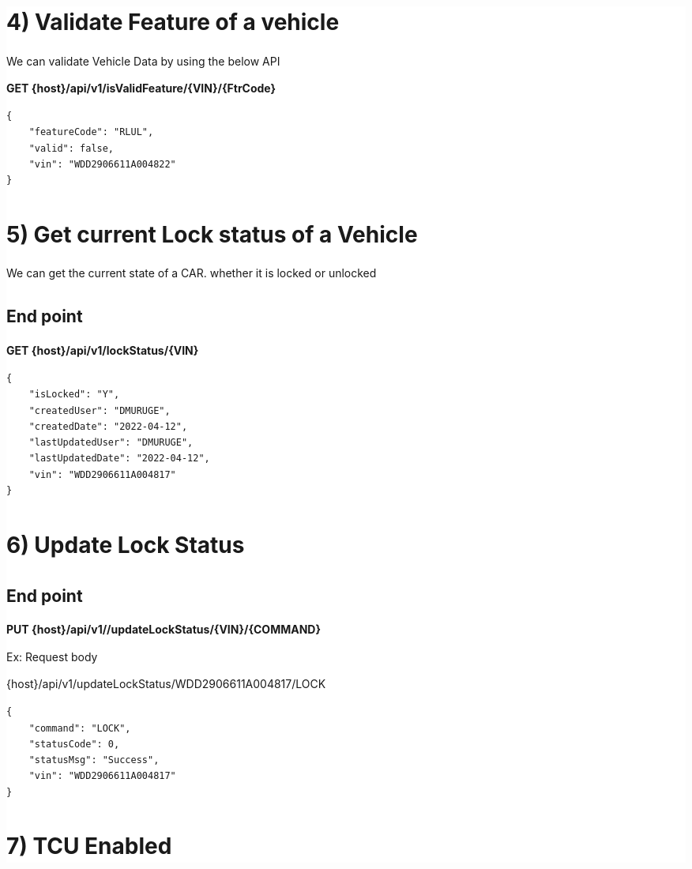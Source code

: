 # 4) Validate Feature of a vehicle

We can validate Vehicle Data by using the below API

**GET {host}/api/v1/isValidFeature/{VIN}/{FtrCode}**

``` Sample JSON Output
{
    "featureCode": "RLUL",
    "valid": false,
    "vin": "WDD2906611A004822"
}
```

# 5) Get current Lock status of a Vehicle

We can get the current state of a CAR. whether it is locked or unlocked

## End point

**GET {host}/api/v1/lockStatus/{VIN}**

``` Sample JSON Output
{
    "isLocked": "Y",
    "createdUser": "DMURUGE",
    "createdDate": "2022-04-12",
    "lastUpdatedUser": "DMURUGE",
    "lastUpdatedDate": "2022-04-12",
    "vin": "WDD2906611A004817"
}
```
# 6) Update Lock Status

## End point

**PUT {host}/api/v1//updateLockStatus/{VIN}/{COMMAND}**

Ex: Request body

{host}/api/v1/updateLockStatus/WDD2906611A004817/LOCK

``` Sample JSON Output
{
    "command": "LOCK",
    "statusCode": 0,
    "statusMsg": "Success",
    "vin": "WDD2906611A004817"
}
```

# 7) TCU Enabled 
